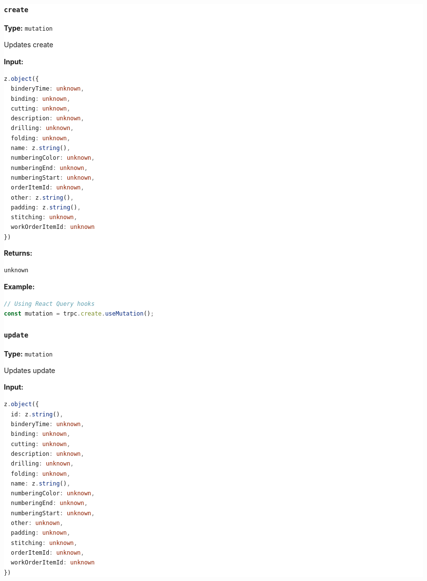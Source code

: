 ### `create`

**Type:** `mutation`

Updates create

**Input:**
```typescript
z.object({
  binderyTime: unknown,
  binding: unknown,
  cutting: unknown,
  description: unknown,
  drilling: unknown,
  folding: unknown,
  name: z.string(),
  numberingColor: unknown,
  numberingEnd: unknown,
  numberingStart: unknown,
  orderItemId: unknown,
  other: z.string(),
  padding: z.string(),
  stitching: unknown,
  workOrderItemId: unknown
})
```

**Returns:**
```typescript
unknown
```

**Example:**
```typescript
// Using React Query hooks
const mutation = trpc.create.useMutation();
```

### `update`

**Type:** `mutation`

Updates update

**Input:**
```typescript
z.object({
  id: z.string(),
  binderyTime: unknown,
  binding: unknown,
  cutting: unknown,
  description: unknown,
  drilling: unknown,
  folding: unknown,
  name: z.string(),
  numberingColor: unknown,
  numberingEnd: unknown,
  numberingStart: unknown,
  other: unknown,
  padding: unknown,
  stitching: unknown,
  orderItemId: unknown,
  workOrderItemId: unknown
})
```

